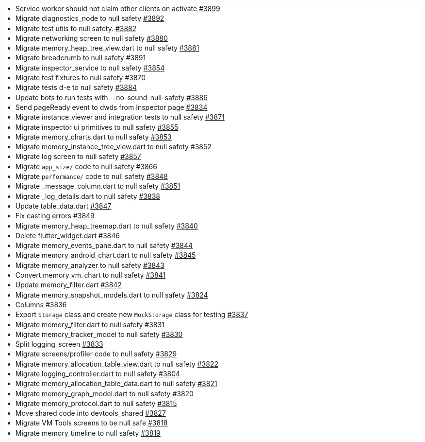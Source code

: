* Service worker should not claim other clients on activate [#3899](https://github.com/flutter/devtools/pull/3899)
* Migrate diagnostics_node to null safety [#3892](https://github.com/flutter/devtools/pull/3892)
* Migrate test utils to null safety. [#3882](https://github.com/flutter/devtools/pull/3882)
* Migrate networking screen to null safety [#3880](https://github.com/flutter/devtools/pull/3880)
* Migrate memory_heap_tree_view.dart to null safety [#3881](https://github.com/flutter/devtools/pull/3881)
* Migrate breadcrumb to null safety [#3891](https://github.com/flutter/devtools/pull/3891)
* Migrate inspector_service to null safety [#3854](https://github.com/flutter/devtools/pull/3854)
* Migrate test fixtures to null safety [#3870](https://github.com/flutter/devtools/pull/3870)
* Migrate tests d-e to null safety [#3884](https://github.com/flutter/devtools/pull/3884)
* Update bots to run tests with --no-sound-null-safety [#3886](https://github.com/flutter/devtools/pull/3886)
* Send pageReady event to dwds from Inspector page [#3834](https://github.com/flutter/devtools/pull/3834)
* Migrate instance_viewer and integration tests to null safety [#3871](https://github.com/flutter/devtools/pull/3871)
* Migrate inspector ui primitives to null safety [#3855](https://github.com/flutter/devtools/pull/3855)
* Migrate memory_charts.dart to null safety [#3853](https://github.com/flutter/devtools/pull/3853)
* Migrate memory_instance_tree_view.dart to null safety [#3852](https://github.com/flutter/devtools/pull/3852)
* Migrate log screen to null safety [#3857](https://github.com/flutter/devtools/pull/3857)
* Migrate `app_size/` code to null safety [#3866](https://github.com/flutter/devtools/pull/3866)
* Migrate `performance/` code to null safety [#3848](https://github.com/flutter/devtools/pull/3848)
* Migrate _message_column.dart to null safety [#3851](https://github.com/flutter/devtools/pull/3851)
* Migrate _log_details.dart to null safety [#3838](https://github.com/flutter/devtools/pull/3838)
* Update table_data.dart [#3847](https://github.com/flutter/devtools/pull/3847)
* Fix casting errors [#3849](https://github.com/flutter/devtools/pull/3849)
* Migrate memory_heap_treemap.dart to null safety [#3840](https://github.com/flutter/devtools/pull/3840)
* Delete flutter_widget.dart [#3846](https://github.com/flutter/devtools/pull/3846)
* Migrate memory_events_pane.dart to null safety [#3844](https://github.com/flutter/devtools/pull/3844)
* Migrate memory_android_chart.dart to null safety [#3845](https://github.com/flutter/devtools/pull/3845)
* Migrate memory_analyzer to null safety [#3843](https://github.com/flutter/devtools/pull/3843)
* Convert memory_vm_chart to null safety [#3841](https://github.com/flutter/devtools/pull/3841)
* Update memory_filter.dart [#3842](https://github.com/flutter/devtools/pull/3842)
* Migrate memory_snapshot_models.dart to null safety [#3824](https://github.com/flutter/devtools/pull/3824)
* Columns [#3836](https://github.com/flutter/devtools/pull/3836)
* Export `Storage` class and create new `MockStorage` class for testing [#3837](https://github.com/flutter/devtools/pull/3837)
* Migrate memory_filter.dart to null safety [#3831](https://github.com/flutter/devtools/pull/3831)
* Migrate memory_tracker_model to null safety [#3830](https://github.com/flutter/devtools/pull/3830)
* Split logging_screen [#3833](https://github.com/flutter/devtools/pull/3833)
* Migrate screens/profiler code to null safety [#3829](https://github.com/flutter/devtools/pull/3829)
* Migrate memory_allocation_table_view.dart to null safety [#3822](https://github.com/flutter/devtools/pull/3822)
* Migrate logging_controller.dart to null safety [#3804](https://github.com/flutter/devtools/pull/3804)
* Migrate memory_allocation_table_data.dart to null safety [#3821](https://github.com/flutter/devtools/pull/3821)
* Migrate memory_graph_model.dart to null safety [#3820](https://github.com/flutter/devtools/pull/3820)
* Migrate memory_protocol.dart to null safety [#3815](https://github.com/flutter/devtools/pull/3815)
* Move shared code into devtools_shared [#3827](https://github.com/flutter/devtools/pull/3827)
* Migrate VM Tools screens to be null safe [#3818](https://github.com/flutter/devtools/pull/3818)
* Migrate memory_timeline to null safety [#3819](https://github.com/flutter/devtools/pull/3819)